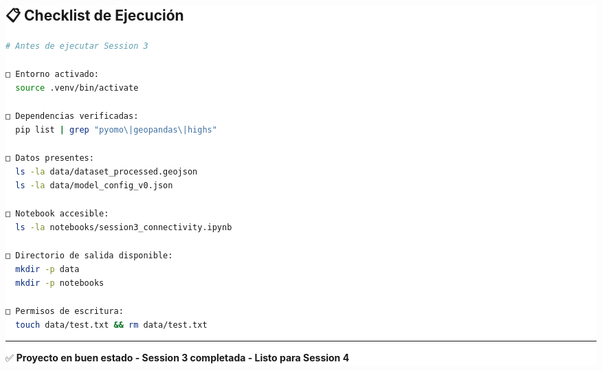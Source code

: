 
## 📋 Checklist de Ejecución

```bash
# Antes de ejecutar Session 3

□ Entorno activado:
  source .venv/bin/activate

□ Dependencias verificadas:
  pip list | grep "pyomo\|geopandas\|highs"

□ Datos presentes:
  ls -la data/dataset_processed.geojson
  ls -la data/model_config_v0.json

□ Notebook accesible:
  ls -la notebooks/session3_connectivity.ipynb

□ Directorio de salida disponible:
  mkdir -p data
  mkdir -p notebooks

□ Permisos de escritura:
  touch data/test.txt && rm data/test.txt
```

---

✅ **Proyecto en buen estado - Session 3 completada - Listo para Session 4**
